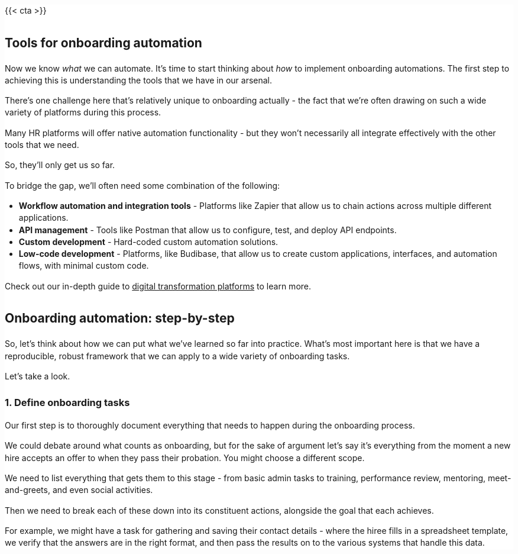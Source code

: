 {{< cta >}}

## Tools for onboarding automation

Now we know *what* we can automate. It’s time to start thinking about *how* to implement onboarding automations. The first step to achieving this is understanding the tools that we have in our arsenal.

There’s one challenge here that’s relatively unique to onboarding actually - the fact that we’re often drawing on such a wide variety of platforms during this process.

Many HR platforms will offer native automation functionality - but they won’t necessarily all integrate effectively with the other tools that we need.

So, they’ll only get us so far.

To bridge the gap, we’ll often need some combination of the following:

- **Workflow automation and integration tools** - Platforms like Zapier that allow us to chain actions across multiple different applications.
- **API management** - Tools like Postman that allow us to configure, test, and deploy API endpoints.
- **Custom development** - Hard-coded custom automation solutions.
- **Low-code development** - Platforms, like Budibase, that allow us to create custom applications, interfaces, and automation flows, with minimal custom code.

Check out our in-depth guide to [digital transformation platforms](https://budibase.com/blog/inside-it/digital-transformation-platforms/) to learn more.

## Onboarding automation: step-by-step

So, let’s think about how we can put what we’ve learned so far into practice. What’s most important here is that we have a reproducible, robust framework that we can apply to a wide variety of onboarding tasks.

Let’s take a look.

### 1. Define onboarding tasks

Our first step is to thoroughly document everything that needs to happen during the onboarding process. 

We could debate around what counts as onboarding, but for the sake of argument let’s say it’s everything from the moment a new hire accepts an offer to when they pass their probation. You might choose a different scope.

We need to list everything that gets them to this stage - from basic admin tasks to training, performance review, mentoring, meet-and-greets, and even social activities.

Then we need to break each of these down into its constituent actions, alongside the goal that each achieves.

For example, we might have a task for gathering and saving their contact details - where the hiree fills in a spreadsheet template, we verify that the answers are in the right format, and then pass the results on to the various systems that handle this data.
